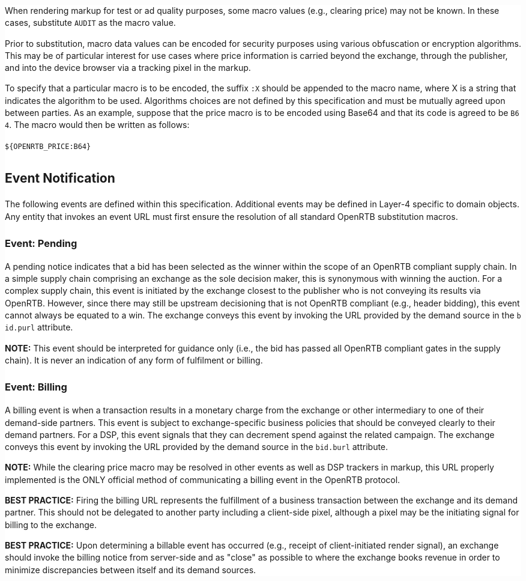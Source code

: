 
When rendering markup for test or ad quality purposes, some macro values (e.g., clearing price) may not be known.  In these cases, substitute `AUDIT` as the macro value.

Prior to substitution, macro data values can be encoded for security purposes using various obfuscation or encryption algorithms.  This may be of particular interest for use cases where price information is carried beyond the exchange, through the publisher, and into the device browser via a tracking pixel in the markup.

To specify that a particular macro is to be encoded, the suffix `:X` should be appended to the macro name, where X is a string that indicates the algorithm to be used.  Algorithms choices are not defined by this specification and must be mutually agreed upon between parties.  As an example, suppose that the price macro is to be encoded using Base64 and that its code is agreed to be `B64`.  The macro would then be written as follows:

`${OPENRTB_PRICE:B64}`

## Event Notification <a name="eventnotification"></a>

The following events are defined within this specification.  Additional events may be defined in Layer-4 specific to domain objects.  Any entity that invokes an event URL must first ensure the resolution of all standard OpenRTB substitution macros.

### Event:  Pending <a name="event_pending"></a>

A pending notice indicates that a bid has been selected as the winner within the scope of an OpenRTB compliant supply chain.  In a simple supply chain comprising an exchange as the sole decision maker, this is synonymous with winning the auction.  For a complex supply chain, this event is initiated by the exchange closest to the publisher who is not conveying its results via OpenRTB.  However, since there may still be upstream decisioning that is not OpenRTB compliant (e.g., header bidding), this event cannot always be equated to a win.  The exchange conveys this event by invoking the URL provided by the demand source in the `bid.purl` attribute.

**NOTE:**  This event should be interpreted for guidance only (i.e., the bid has passed all OpenRTB compliant gates in the supply chain).  It is never an indication of any form of fulfilment or billing.

### Event:  Billing <a name="event_billing"></a>

A billing event is when a transaction results in a monetary charge from the exchange or other intermediary to one of their demand-side partners.  This event is subject to exchange-specific business policies that should be conveyed clearly to their demand partners.  For a DSP, this event signals that they can decrement spend against the related campaign.  The exchange conveys this event by invoking the URL provided by the demand source in the `bid.burl` attribute.

**NOTE:**  While the clearing price macro may be resolved in other events as well as DSP trackers in markup, this URL properly implemented is the ONLY official method of communicating a billing event in the OpenRTB protocol.

**BEST PRACTICE:**  Firing the billing URL represents the fulfillment of a business transaction between the exchange and its demand partner.  This should not be delegated to another party including a client-side pixel, although a pixel may be the initiating signal for billing to the exchange.

**BEST PRACTICE:**  Upon determining a billable event has occurred (e.g., receipt of client-initiated render signal), an exchange should invoke the billing notice from server-side and as "close" as possible to where the exchange books revenue in order to minimize discrepancies between itself and its demand sources.
